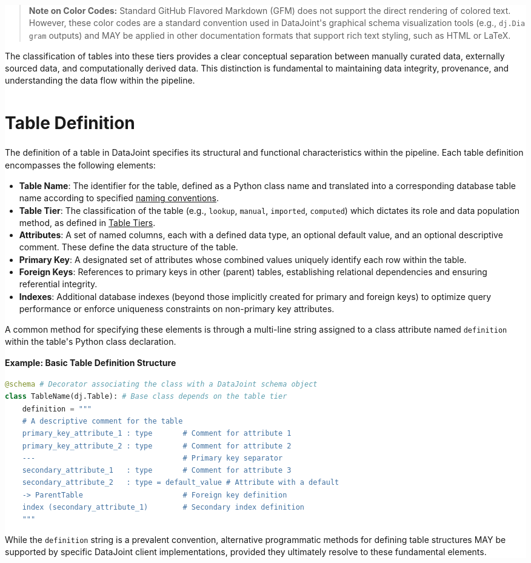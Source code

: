 > **Note on Color Codes:**
> Standard GitHub Flavored Markdown (GFM) does not support the direct rendering of colored text. However, these color codes are a standard convention used in DataJoint's graphical schema visualization tools (e.g., `dj.Diagram` outputs) and MAY be applied in other documentation formats that support rich text styling, such as HTML or LaTeX.


The classification of tables into these tiers provides a clear conceptual separation between manually curated data, externally sourced data, and computationally derived data.
This distinction is fundamental to maintaining data integrity, provenance, and understanding the data flow within the pipeline.


# Table Definition

The definition of a table in DataJoint specifies its structural and functional characteristics within the pipeline. 
Each table definition encompasses the following elements:

-   **Table Name**: The identifier for the table, defined as a Python class name and translated into a corresponding database table name according to specified [naming conventions](#database-table--python-class).
-   **Table Tier**: The classification of the table (e.g., `lookup`, `manual`, `imported`, `computed`) which dictates its role and data population method, as defined in [Table Tiers](#table-tiers).
-   **Attributes**: A set of named columns, each with a defined data type, an optional default value, and an optional descriptive comment. These define the data structure of the table.
-   **Primary Key**: A designated set of attributes whose combined values uniquely identify each row within the table.
-   **Foreign Keys**: References to primary keys in other (parent) tables, establishing relational dependencies and ensuring referential integrity.
-   **Indexes**: Additional database indexes (beyond those implicitly created for primary and foreign keys) to optimize query performance or enforce uniqueness constraints on non-primary key attributes.

A common method for specifying these elements is through a multi-line string assigned to a class attribute named `definition` within the table's Python class declaration.

**Example: Basic Table Definition Structure**
```python
@schema # Decorator associating the class with a DataJoint schema object
class TableName(dj.Table): # Base class depends on the table tier
    definition = """
    # A descriptive comment for the table
    primary_key_attribute_1 : type       # Comment for attribute 1
    primary_key_attribute_2 : type       # Comment for attribute 2
    ---                                  # Primary key separator
    secondary_attribute_1   : type       # Comment for attribute 3
    secondary_attribute_2   : type = default_value # Attribute with a default
    -> ParentTable                       # Foreign key definition
    index (secondary_attribute_1)        # Secondary index definition
    """
```
While the `definition` string is a prevalent convention, alternative programmatic methods for defining table structures MAY be supported by specific DataJoint client implementations, provided they ultimately resolve to these fundamental elements.
